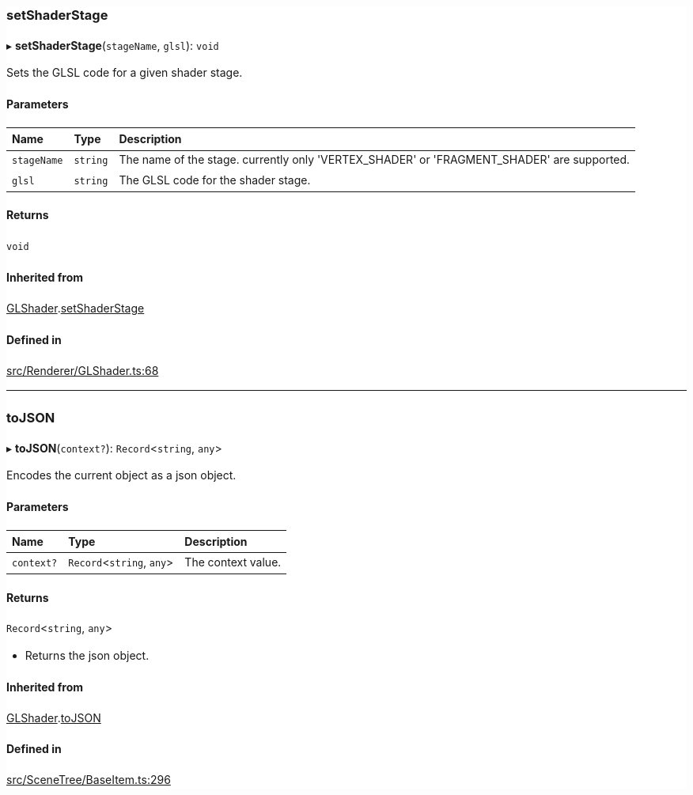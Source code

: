 ### setShaderStage

▸ **setShaderStage**(`stageName`, `glsl`): `void`

Sets the GLSL code for a given shader stage.

#### Parameters

| Name | Type | Description |
| :------ | :------ | :------ |
| `stageName` | `string` | The name of the stage. currently only 'VERTEX_SHADER' or 'FRAGMENT_SHADER' are supported. |
| `glsl` | `string` | The GLSL code for the shader stage. |

#### Returns

`void`

#### Inherited from

[GLShader](../Renderer_GLShader.GLShader).[setShaderStage](../Renderer_GLShader.GLShader#setshaderstage)

#### Defined in

[src/Renderer/GLShader.ts:68](https://github.com/ZeaInc/zea-engine/blob/bfc726cd6/src/Renderer/GLShader.ts#L68)

___

### toJSON

▸ **toJSON**(`context?`): `Record`<`string`, `any`\>

Encodes the current object as a json object.

#### Parameters

| Name | Type | Description |
| :------ | :------ | :------ |
| `context?` | `Record`<`string`, `any`\> | The context value. |

#### Returns

`Record`<`string`, `any`\>

- Returns the json object.

#### Inherited from

[GLShader](../Renderer_GLShader.GLShader).[toJSON](../Renderer_GLShader.GLShader#tojson)

#### Defined in

[src/SceneTree/BaseItem.ts:296](https://github.com/ZeaInc/zea-engine/blob/bfc726cd6/src/SceneTree/BaseItem.ts#L296)
